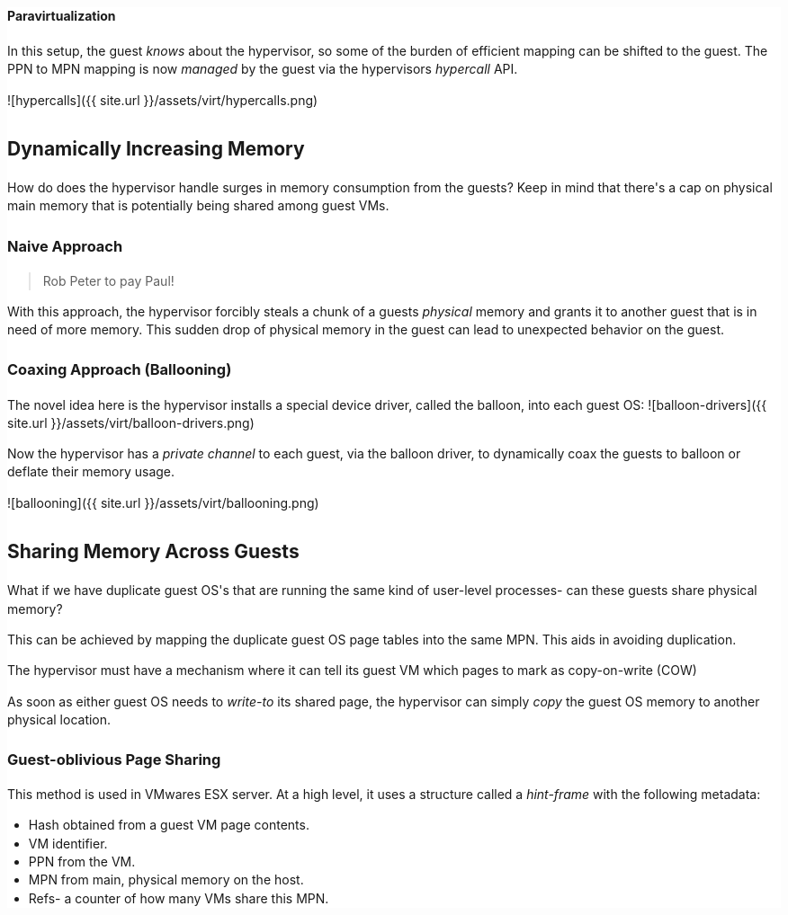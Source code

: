 #### Paravirtualization
In this setup, the guest _knows_ about the hypervisor, so some of the burden of efficient mapping can be shifted to the guest. The PPN to MPN mapping is now _managed_ by the guest via the hypervisors _hypercall_ API.

![hypercalls]({{ site.url }}/assets/virt/hypercalls.png)

## Dynamically Increasing Memory
How do does the hypervisor handle surges in memory consumption from the guests? Keep in mind that there's a cap on physical main memory that is potentially being shared among guest VMs.

### Naive Approach
> Rob Peter to pay Paul!

With this approach, the hypervisor forcibly steals a chunk of a guests _physical_ memory and grants it to another guest that is in need of more memory. This sudden drop of physical memory in the guest can lead to unexpected behavior on the guest.

### Coaxing Approach (Ballooning)
The novel idea here is the hypervisor installs a special device driver, called the balloon, into each guest OS:
![balloon-drivers]({{ site.url }}/assets/virt/balloon-drivers.png)

Now the hypervisor has a _private channel_ to each guest, via the balloon driver, to dynamically coax the guests to balloon or deflate their memory usage. 

![ballooning]({{ site.url }}/assets/virt/ballooning.png)

## Sharing Memory Across Guests
What if we have duplicate guest OS's that are running the same kind of user-level processes- can these guests share physical memory? 

This can be achieved by mapping the duplicate guest OS page tables into the same MPN. This aids in avoiding duplication. 

The hypervisor must have a mechanism where it can tell its guest VM which pages to mark as copy-on-write (COW)

As soon as either guest OS needs to _write-to_ its shared page, the hypervisor can simply _copy_ the guest OS memory to another physical location. 

### Guest-oblivious Page Sharing
This method is used in VMwares ESX server. At a high level, it uses a structure called a _hint-frame_ with the following metadata:

* Hash obtained from a guest VM page contents.
* VM identifier.
* PPN from the VM.
* MPN from main, physical memory on the host.
* Refs- a counter of how many VMs share this MPN.
